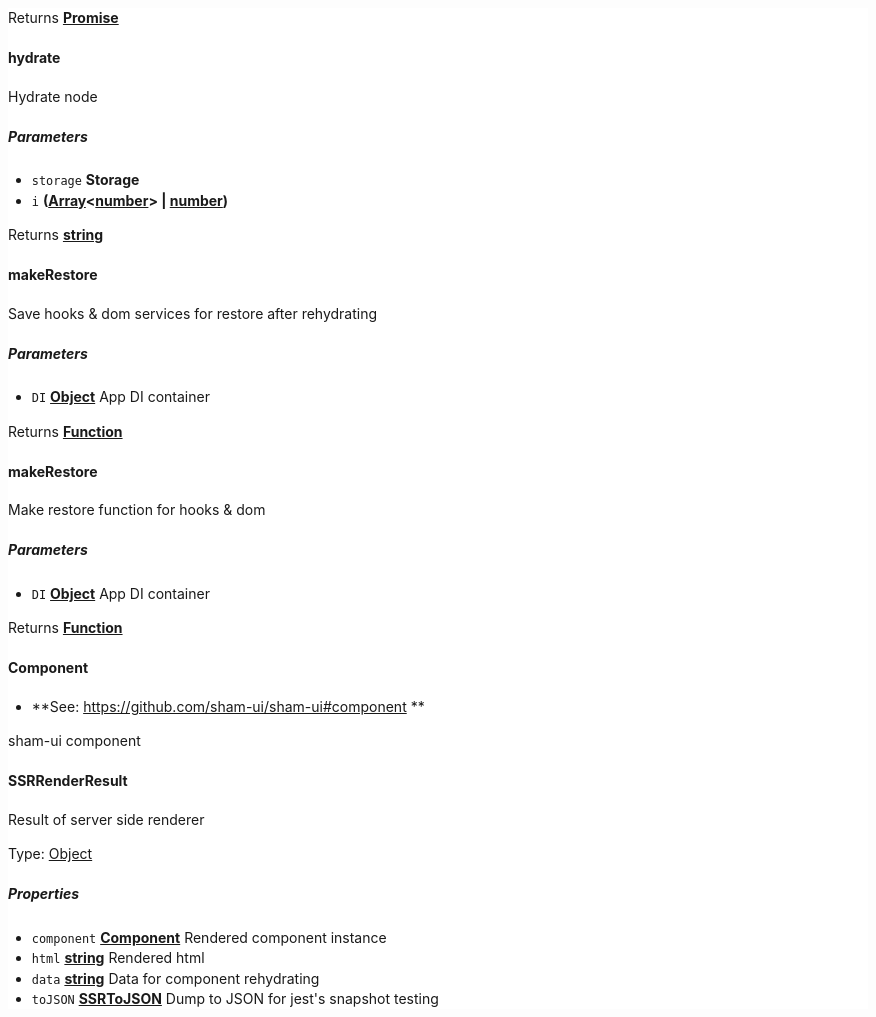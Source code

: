 Returns **[Promise](https://developer.mozilla.org/docs/Web/JavaScript/Reference/Global_Objects/Promise)** 

#### hydrate

Hydrate node

##### Parameters

-   `storage` **Storage** 
-   `i` **([Array](https://developer.mozilla.org/docs/Web/JavaScript/Reference/Global_Objects/Array)&lt;[number](https://developer.mozilla.org/docs/Web/JavaScript/Reference/Global_Objects/Number)> | [number](https://developer.mozilla.org/docs/Web/JavaScript/Reference/Global_Objects/Number))** 

Returns **[string](https://developer.mozilla.org/docs/Web/JavaScript/Reference/Global_Objects/String)** 

#### makeRestore

Save hooks & dom services for restore after rehydrating

##### Parameters

-   `DI` **[Object](https://developer.mozilla.org/docs/Web/JavaScript/Reference/Global_Objects/Object)** App DI container

Returns **[Function](https://developer.mozilla.org/docs/Web/JavaScript/Reference/Statements/function)** 

#### makeRestore

Make restore function for hooks & dom

##### Parameters

-   `DI` **[Object](https://developer.mozilla.org/docs/Web/JavaScript/Reference/Global_Objects/Object)** App DI container

Returns **[Function](https://developer.mozilla.org/docs/Web/JavaScript/Reference/Statements/function)** 

#### Component

-   **See: <https://github.com/sham-ui/sham-ui#component>
    **

sham-ui component

#### SSRRenderResult

Result of server side renderer

Type: [Object](https://developer.mozilla.org/docs/Web/JavaScript/Reference/Global_Objects/Object)

##### Properties

-   `component` **[Component](#component)** Rendered component instance
-   `html` **[string](https://developer.mozilla.org/docs/Web/JavaScript/Reference/Global_Objects/String)** Rendered html
-   `data` **[string](https://developer.mozilla.org/docs/Web/JavaScript/Reference/Global_Objects/String)** Data for component rehydrating
-   `toJSON` **[SSRToJSON](#ssrtojson)** Dump to JSON for jest's snapshot testing
